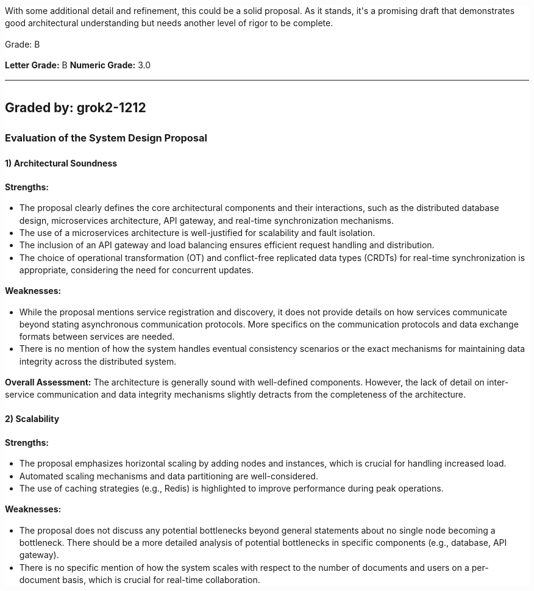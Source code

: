 With some additional detail and refinement, this could be a solid proposal. As it stands, it's a promising draft that demonstrates good architectural understanding but needs another level of rigor to be complete.

Grade: B

**Letter Grade:** B
**Numeric Grade:** 3.0

---

## Graded by: grok2-1212

### Evaluation of the System Design Proposal

#### 1) Architectural Soundness

**Strengths:**
- The proposal clearly defines the core architectural components and their interactions, such as the distributed database design, microservices architecture, API gateway, and real-time synchronization mechanisms.
- The use of a microservices architecture is well-justified for scalability and fault isolation.
- The inclusion of an API gateway and load balancing ensures efficient request handling and distribution.
- The choice of operational transformation (OT) and conflict-free replicated data types (CRDTs) for real-time synchronization is appropriate, considering the need for concurrent updates.

**Weaknesses:**
- While the proposal mentions service registration and discovery, it does not provide details on how services communicate beyond stating asynchronous communication protocols. More specifics on the communication protocols and data exchange formats between services are needed.
- There is no mention of how the system handles eventual consistency scenarios or the exact mechanisms for maintaining data integrity across the distributed system.

**Overall Assessment:**
The architecture is generally sound with well-defined components. However, the lack of detail on inter-service communication and data integrity mechanisms slightly detracts from the completeness of the architecture.

#### 2) Scalability

**Strengths:**
- The proposal emphasizes horizontal scaling by adding nodes and instances, which is crucial for handling increased load.
- Automated scaling mechanisms and data partitioning are well-considered.
- The use of caching strategies (e.g., Redis) is highlighted to improve performance during peak operations.

**Weaknesses:**
- The proposal does not discuss any potential bottlenecks beyond general statements about no single node becoming a bottleneck. There should be a more detailed analysis of potential bottlenecks in specific components (e.g., database, API gateway).
- There is no specific mention of how the system scales with respect to the number of documents and users on a per-document basis, which is crucial for real-time collaboration.
